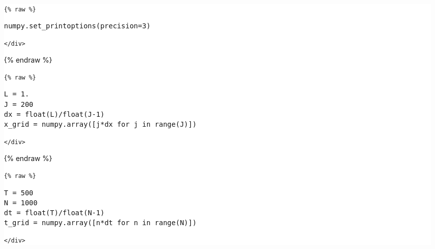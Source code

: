     {% raw %}
    
<div class="cell border-box-sizing code_cell rendered">
<div class="input">

<div class="inner_cell">
    <div class="input_area">
<div class=" highlight hl-ipython3"><pre><span></span><span class="n">numpy</span><span class="o">.</span><span class="n">set_printoptions</span><span class="p">(</span><span class="n">precision</span><span class="o">=</span><span class="mi">3</span><span class="p">)</span>
</pre></div>

    </div>
</div>
</div>

</div>
    {% endraw %}

    {% raw %}
    
<div class="cell border-box-sizing code_cell rendered">
<div class="input">

<div class="inner_cell">
    <div class="input_area">
<div class=" highlight hl-ipython3"><pre><span></span><span class="n">L</span> <span class="o">=</span> <span class="mf">1.</span>
<span class="n">J</span> <span class="o">=</span> <span class="mi">200</span>
<span class="n">dx</span> <span class="o">=</span> <span class="nb">float</span><span class="p">(</span><span class="n">L</span><span class="p">)</span><span class="o">/</span><span class="nb">float</span><span class="p">(</span><span class="n">J</span><span class="o">-</span><span class="mi">1</span><span class="p">)</span>
<span class="n">x_grid</span> <span class="o">=</span> <span class="n">numpy</span><span class="o">.</span><span class="n">array</span><span class="p">([</span><span class="n">j</span><span class="o">*</span><span class="n">dx</span> <span class="k">for</span> <span class="n">j</span> <span class="ow">in</span> <span class="nb">range</span><span class="p">(</span><span class="n">J</span><span class="p">)])</span>
</pre></div>

    </div>
</div>
</div>

</div>
    {% endraw %}

    {% raw %}
    
<div class="cell border-box-sizing code_cell rendered">
<div class="input">

<div class="inner_cell">
    <div class="input_area">
<div class=" highlight hl-ipython3"><pre><span></span><span class="n">T</span> <span class="o">=</span> <span class="mi">500</span>
<span class="n">N</span> <span class="o">=</span> <span class="mi">1000</span>
<span class="n">dt</span> <span class="o">=</span> <span class="nb">float</span><span class="p">(</span><span class="n">T</span><span class="p">)</span><span class="o">/</span><span class="nb">float</span><span class="p">(</span><span class="n">N</span><span class="o">-</span><span class="mi">1</span><span class="p">)</span>
<span class="n">t_grid</span> <span class="o">=</span> <span class="n">numpy</span><span class="o">.</span><span class="n">array</span><span class="p">([</span><span class="n">n</span><span class="o">*</span><span class="n">dt</span> <span class="k">for</span> <span class="n">n</span> <span class="ow">in</span> <span class="nb">range</span><span class="p">(</span><span class="n">N</span><span class="p">)])</span>
</pre></div>

    </div>